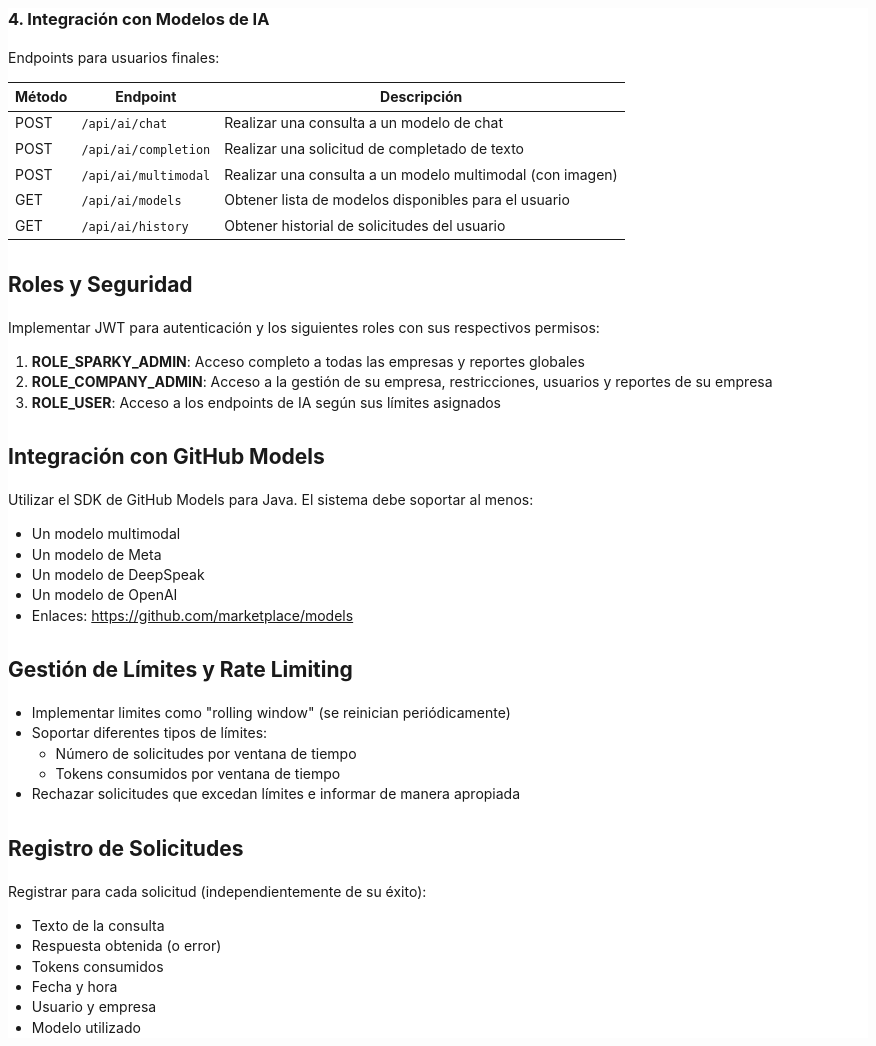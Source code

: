 ### 4. Integración con Modelos de IA

Endpoints para usuarios finales:

| Método | Endpoint | Descripción |
|--------|----------|-------------|
| POST | `/api/ai/chat` | Realizar una consulta a un modelo de chat |
| POST | `/api/ai/completion` | Realizar una solicitud de completado de texto |
| POST | `/api/ai/multimodal` | Realizar una consulta a un modelo multimodal (con imagen) |
| GET | `/api/ai/models` | Obtener lista de modelos disponibles para el usuario |
| GET | `/api/ai/history` | Obtener historial de solicitudes del usuario |

## Roles y Seguridad

Implementar JWT para autenticación y los siguientes roles con sus respectivos permisos:

1. **ROLE_SPARKY_ADMIN**: Acceso completo a todas las empresas y reportes globales
2. **ROLE_COMPANY_ADMIN**: Acceso a la gestión de su empresa, restricciones, usuarios y reportes de su empresa
3. **ROLE_USER**: Acceso a los endpoints de IA según sus límites asignados

## Integración con GitHub Models

Utilizar el SDK de GitHub Models para Java. El sistema debe soportar al menos:
- Un modelo multimodal
- Un modelo de Meta
- Un modelo de DeepSpeak
- Un modelo de OpenAI
- Enlaces: https://github.com/marketplace/models

## Gestión de Límites y Rate Limiting

- Implementar limites como "rolling window" (se reinician periódicamente)
- Soportar diferentes tipos de límites:
  - Número de solicitudes por ventana de tiempo
  - Tokens consumidos por ventana de tiempo
- Rechazar solicitudes que excedan límites e informar de manera apropiada

## Registro de Solicitudes

Registrar para cada solicitud (independientemente de su éxito):
- Texto de la consulta
- Respuesta obtenida (o error)
- Tokens consumidos
- Fecha y hora
- Usuario y empresa
- Modelo utilizado

